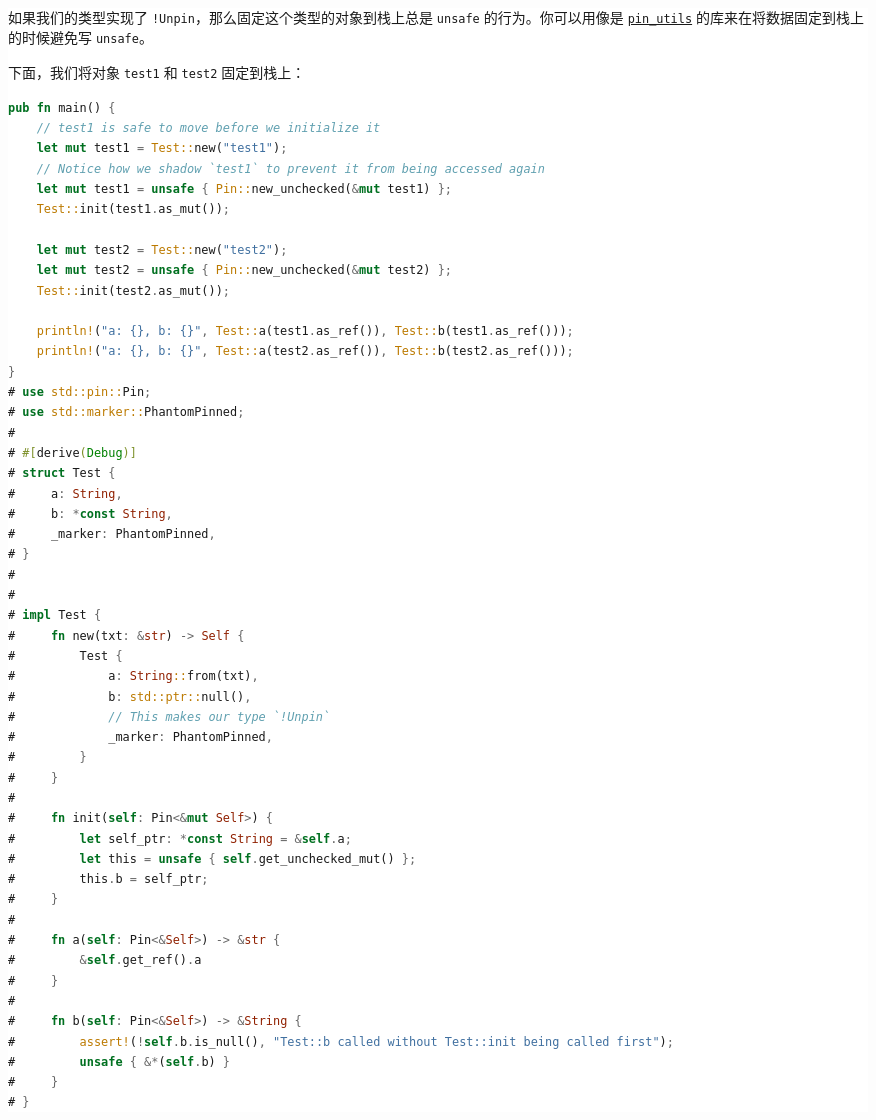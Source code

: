 如果我们的类型实现了 `!Unpin`，那么固定这个类型的对象到栈上总是 `unsafe` 的行为。你可以用像是 [`pin_utils`] 的库来在将数据固定到栈上的时候避免写 `unsafe`。

下面，我们将对象 `test1` 和 `test2` 固定到栈上：

```rust
pub fn main() {
    // test1 is safe to move before we initialize it
    let mut test1 = Test::new("test1");
    // Notice how we shadow `test1` to prevent it from being accessed again
    let mut test1 = unsafe { Pin::new_unchecked(&mut test1) };
    Test::init(test1.as_mut());

    let mut test2 = Test::new("test2");
    let mut test2 = unsafe { Pin::new_unchecked(&mut test2) };
    Test::init(test2.as_mut());

    println!("a: {}, b: {}", Test::a(test1.as_ref()), Test::b(test1.as_ref()));
    println!("a: {}, b: {}", Test::a(test2.as_ref()), Test::b(test2.as_ref()));
}
# use std::pin::Pin;
# use std::marker::PhantomPinned;
#
# #[derive(Debug)]
# struct Test {
#     a: String,
#     b: *const String,
#     _marker: PhantomPinned,
# }
#
#
# impl Test {
#     fn new(txt: &str) -> Self {
#         Test {
#             a: String::from(txt),
#             b: std::ptr::null(),
#             // This makes our type `!Unpin`
#             _marker: PhantomPinned,
#         }
#     }
#
#     fn init(self: Pin<&mut Self>) {
#         let self_ptr: *const String = &self.a;
#         let this = unsafe { self.get_unchecked_mut() };
#         this.b = self_ptr;
#     }
#
#     fn a(self: Pin<&Self>) -> &str {
#         &self.get_ref().a
#     }
#
#     fn b(self: Pin<&Self>) -> &String {
#         assert!(!self.b.is_null(), "Test::b called without Test::init being called first");
#         unsafe { &*(self.b) }
#     }
# }
```


[执行 `Future` 与任务]: ../02_execution/01_chapter.md
[`Future` 特质]: ../02_execution/02_future.md
[`pin_utils`]: https://docs.rs/pin-utils/